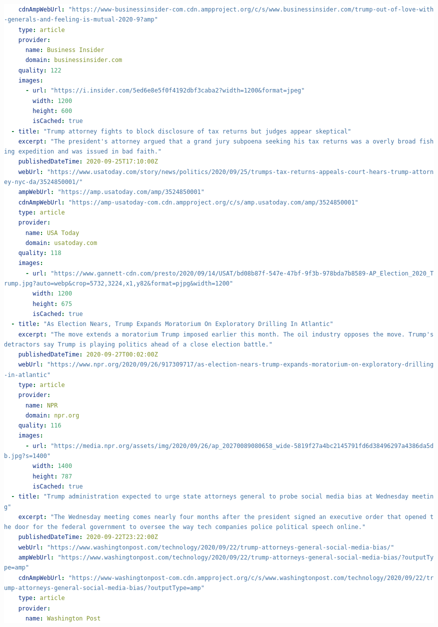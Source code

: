 ```yaml
    cdnAmpWebUrl: "https://www-businessinsider-com.cdn.ampproject.org/c/s/www.businessinsider.com/trump-out-of-love-with-generals-and-feeling-is-mutual-2020-9?amp"
    type: article
    provider:
      name: Business Insider
      domain: businessinsider.com
    quality: 122
    images:
      - url: "https://i.insider.com/5ed6e8e5f0f4192dbf3caba2?width=1200&format=jpeg"
        width: 1200
        height: 600
        isCached: true
  - title: "Trump attorney fights to block disclosure of tax returns but judges appear skeptical"
    excerpt: "The president's attorney argued that a grand jury subpoena seeking his tax returns was a overly broad fishing expedition and was issued in bad faith."
    publishedDateTime: 2020-09-25T17:10:00Z
    webUrl: "https://www.usatoday.com/story/news/politics/2020/09/25/trumps-tax-returns-appeals-court-hears-trump-attorney-nyc-da/3524850001/"
    ampWebUrl: "https://amp.usatoday.com/amp/3524850001"
    cdnAmpWebUrl: "https://amp-usatoday-com.cdn.ampproject.org/c/s/amp.usatoday.com/amp/3524850001"
    type: article
    provider:
      name: USA Today
      domain: usatoday.com
    quality: 118
    images:
      - url: "https://www.gannett-cdn.com/presto/2020/09/14/USAT/bd08b87f-547e-47bf-9f3b-978bda7b8589-AP_Election_2020_Trump.jpg?auto=webp&crop=5732,3224,x1,y82&format=pjpg&width=1200"
        width: 1200
        height: 675
        isCached: true
  - title: "As Election Nears, Trump Expands Moratorium On Exploratory Drilling In Atlantic"
    excerpt: "The move extends a moratorium Trump imposed earlier this month. The oil industry opposes the move. Trump's detractors say Trump is playing politics ahead of a close election battle."
    publishedDateTime: 2020-09-27T00:02:00Z
    webUrl: "https://www.npr.org/2020/09/26/917309717/as-election-nears-trump-expands-moratorium-on-exploratory-drilling-in-atlantic"
    type: article
    provider:
      name: NPR
      domain: npr.org
    quality: 116
    images:
      - url: "https://media.npr.org/assets/img/2020/09/26/ap_20270089080658_wide-5819f27a4bc2145791fd6d38496297a4386da5db.jpg?s=1400"
        width: 1400
        height: 787
        isCached: true
  - title: "Trump administration expected to urge state attorneys general to probe social media bias at Wednesday meeting"
    excerpt: "The Wednesday meeting comes nearly four months after the president signed an executive order that opened the door for the federal government to oversee the way tech companies police political speech online."
    publishedDateTime: 2020-09-22T23:22:00Z
    webUrl: "https://www.washingtonpost.com/technology/2020/09/22/trump-attorneys-general-social-media-bias/"
    ampWebUrl: "https://www.washingtonpost.com/technology/2020/09/22/trump-attorneys-general-social-media-bias/?outputType=amp"
    cdnAmpWebUrl: "https://www-washingtonpost-com.cdn.ampproject.org/c/s/www.washingtonpost.com/technology/2020/09/22/trump-attorneys-general-social-media-bias/?outputType=amp"
    type: article
    provider:
      name: Washington Post
```